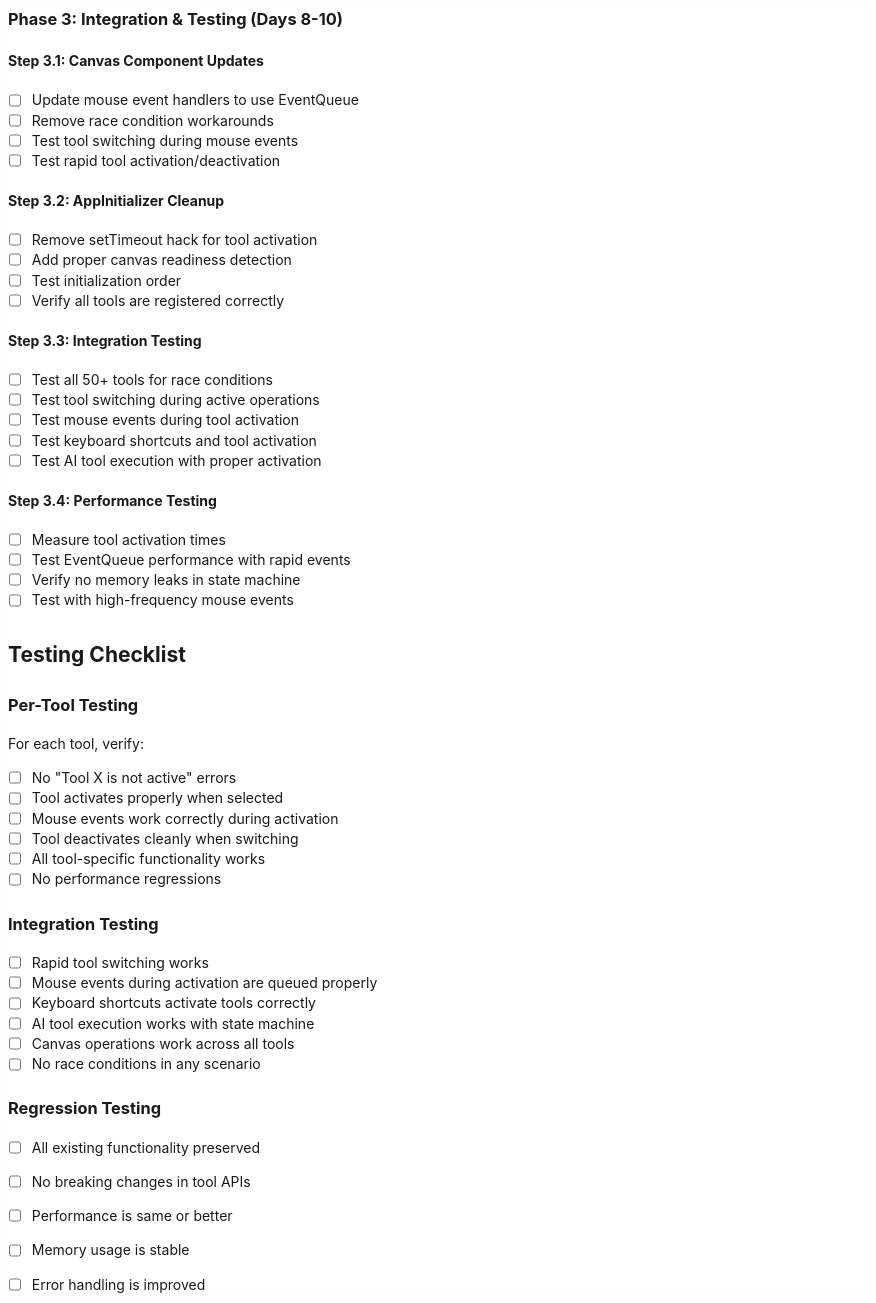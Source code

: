 ### Phase 3: Integration & Testing (Days 8-10)

#### Step 3.1: Canvas Component Updates
- [ ] Update mouse event handlers to use EventQueue
- [ ] Remove race condition workarounds
- [ ] Test tool switching during mouse events
- [ ] Test rapid tool activation/deactivation

#### Step 3.2: AppInitializer Cleanup
- [ ] Remove setTimeout hack for tool activation
- [ ] Add proper canvas readiness detection
- [ ] Test initialization order
- [ ] Verify all tools are registered correctly

#### Step 3.3: Integration Testing
- [ ] Test all 50+ tools for race conditions
- [ ] Test tool switching during active operations
- [ ] Test mouse events during tool activation
- [ ] Test keyboard shortcuts and tool activation
- [ ] Test AI tool execution with proper activation

#### Step 3.4: Performance Testing
- [ ] Measure tool activation times
- [ ] Test EventQueue performance with rapid events
- [ ] Verify no memory leaks in state machine
- [ ] Test with high-frequency mouse events

## Testing Checklist

### Per-Tool Testing
For each tool, verify:
- [ ] No "Tool X is not active" errors
- [ ] Tool activates properly when selected
- [ ] Mouse events work correctly during activation
- [ ] Tool deactivates cleanly when switching
- [ ] All tool-specific functionality works
- [ ] No performance regressions

### Integration Testing
- [ ] Rapid tool switching works
- [ ] Mouse events during activation are queued properly
- [ ] Keyboard shortcuts activate tools correctly
- [ ] AI tool execution works with state machine
- [ ] Canvas operations work across all tools
- [ ] No race conditions in any scenario

### Regression Testing
- [ ] All existing functionality preserved
- [ ] No breaking changes in tool APIs
- [ ] Performance is same or better
- [ ] Memory usage is stable
- [ ] Error handling is improved


  [key: string]: ToolOptionDefinition;